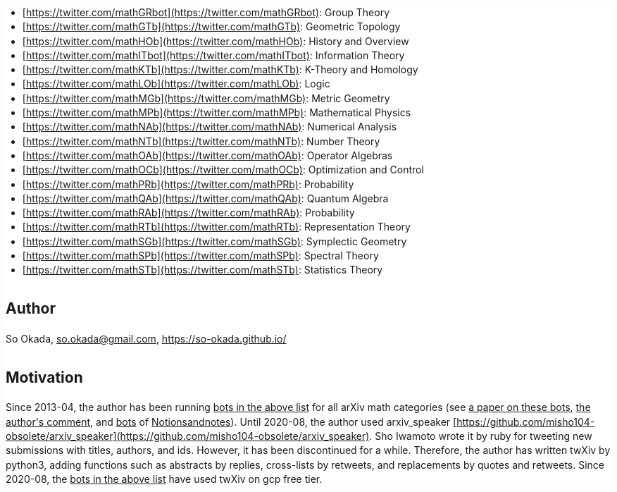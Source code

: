 * [https://twitter.com/mathGRbot](https://twitter.com/mathGRbot):
Group Theory 
* [https://twitter.com/mathGTb](https://twitter.com/mathGTb):
Geometric Topology 
* [https://twitter.com/mathHOb](https://twitter.com/mathHOb):
History and Overview 
* [https://twitter.com/mathITbot](https://twitter.com/mathITbot):
Information Theory 
* [https://twitter.com/mathKTb](https://twitter.com/mathKTb):
K-Theory and Homology 
* [https://twitter.com/mathLOb](https://twitter.com/mathLOb):
Logic 
* [https://twitter.com/mathMGb](https://twitter.com/mathMGb):
Metric Geometry 
* [https://twitter.com/mathMPb](https://twitter.com/mathMPb):
Mathematical Physics 
* [https://twitter.com/mathNAb](https://twitter.com/mathNAb):
Numerical Analysis 
* [https://twitter.com/mathNTb](https://twitter.com/mathNTb):
Number Theory 
* [https://twitter.com/mathOAb](https://twitter.com/mathOAb):
Operator Algebras 
* [https://twitter.com/mathOCb](https://twitter.com/mathOCb):
Optimization and Control 
* [https://twitter.com/mathPRb](https://twitter.com/mathPRb):
Probability
* [https://twitter.com/mathQAb](https://twitter.com/mathQAb):
Quantum Algebra 
* [https://twitter.com/mathRAb](https://twitter.com/mathRAb):
Probability 
* [https://twitter.com/mathRTb](https://twitter.com/mathRTb):
Representation Theory 
* [https://twitter.com/mathSGb](https://twitter.com/mathSGb):
Symplectic Geometry 
* [https://twitter.com/mathSPb](https://twitter.com/mathSPb):
Spectral Theory 
* [https://twitter.com/mathSTb](https://twitter.com/mathSTb):
Statistics Theory 

## Author
So Okada, so.okada@gmail.com, https://so-okada.github.io/

## Motivation

Since 2013-04, the author has been running  [bots in the
above list](#List-of-twXiv-Bots) for all arXiv math
categories (see [a paper on these
bots](https://arxiv.org/abs/1410.4139), [the author's
comment](https://twitter.com/vela/status/729622960974127104),
and [bots](https://dicto.xyz/bookmarks/arxiv-twitter-feeds/)
of
[Notionsandnotes](https://twittercommunity.com/u/notionsandnotes/summary)).
Until 2020-08, the author used arxiv_speaker
[https://github.com/misho104-obsolete/arxiv_speaker](https://github.com/misho104-obsolete/arxiv_speaker). Sho
Iwamoto wrote it by ruby for tweeting new submissions with
titles, authors, and ids.  However, it has been discontinued
for a while.  Therefore, the author has written twXiv by
python3, adding functions such as abstracts by replies,
cross-lists by retweets, and replacements by quotes and
retweets.  Since 2020-08, the  [bots in the above
list](#List-of-twXiv-Bots) have used twXiv on gcp free tier.
